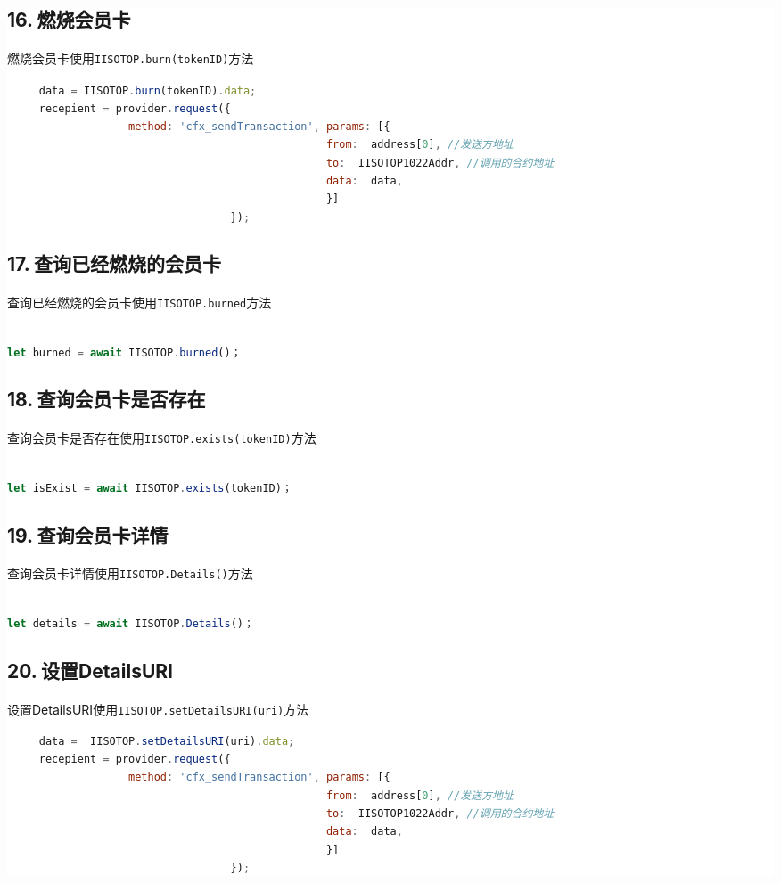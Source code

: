 ##  16. 燃烧会员卡

燃烧会员卡使用`IISOTOP.burn(tokenID)`方法

```js
     data = IISOTOP.burn(tokenID).data;
     recepient = provider.request({
                   method: 'cfx_sendTransaction', params: [{
                                                  from:  address[0], //发送方地址
                                                  to:  IISOTOP1022Addr, //调用的合约地址
                                                  data:  data,
                                                  }]
                                   });
  ```

## 17. 查询已经燃烧的会员卡

查询已经燃烧的会员卡使用`IISOTOP.burned`方法

```js

let burned = await IISOTOP.burned()；

```

## 18. 查询会员卡是否存在

查询会员卡是否存在使用`IISOTOP.exists(tokenID)`方法

```js

let isExist = await IISOTOP.exists(tokenID)；

```

## 19. 查询会员卡详情

查询会员卡详情使用`IISOTOP.Details()`方法

```js

let details = await IISOTOP.Details()；

```

## 20. 设置DetailsURI

设置DetailsURI使用`IISOTOP.setDetailsURI(uri)`方法

```js
     data =  IISOTOP.setDetailsURI(uri).data;
     recepient = provider.request({
                   method: 'cfx_sendTransaction', params: [{
                                                  from:  address[0], //发送方地址
                                                  to:  IISOTOP1022Addr, //调用的合约地址
                                                  data:  data,
                                                  }]
                                   });
  ```
